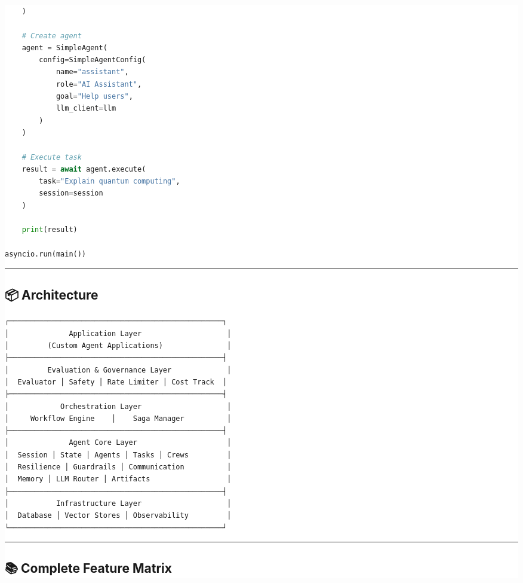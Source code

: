 ```python
    )
    
    # Create agent
    agent = SimpleAgent(
        config=SimpleAgentConfig(
            name="assistant",
            role="AI Assistant",
            goal="Help users",
            llm_client=llm
        )
    )
    
    # Execute task
    result = await agent.execute(
        task="Explain quantum computing",
        session=session
    )
    
    print(result)

asyncio.run(main())
```

---

## 📦 Architecture

```
┌──────────────────────────────────────────────────┐
│              Application Layer                    │
│         (Custom Agent Applications)               │
├──────────────────────────────────────────────────┤
│         Evaluation & Governance Layer             │
│  Evaluator │ Safety │ Rate Limiter │ Cost Track  │
├──────────────────────────────────────────────────┤
│            Orchestration Layer                    │
│     Workflow Engine    │    Saga Manager          │
├──────────────────────────────────────────────────┤
│              Agent Core Layer                     │
│  Session │ State │ Agents │ Tasks │ Crews         │
│  Resilience │ Guardrails │ Communication          │
│  Memory │ LLM Router │ Artifacts                  │
├──────────────────────────────────────────────────┤
│           Infrastructure Layer                    │
│  Database │ Vector Stores │ Observability         │
└──────────────────────────────────────────────────┘
```

---

## 📚 Complete Feature Matrix

